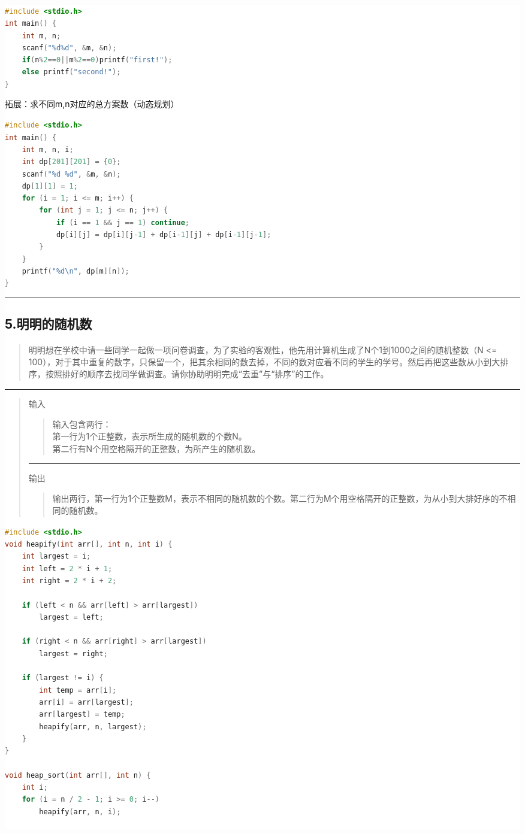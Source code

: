 
```c
#include <stdio.h>  
int main() {  
    int m, n;  
    scanf("%d%d", &m, &n);  
    if(n%2==0||m%2==0)printf("first!");  
    else printf("second!");  
}
```
拓展：求不同m,n对应的总方案数（动态规划）
```c
#include <stdio.h>  
int main() {  
    int m, n, i;  
    int dp[201][201] = {0};  
    scanf("%d %d", &m, &n);  
    dp[1][1] = 1;  
    for (i = 1; i <= m; i++) {  
        for (int j = 1; j <= n; j++) {  
            if (i == 1 && j == 1) continue;  
            dp[i][j] = dp[i][j-1] + dp[i-1][j] + dp[i-1][j-1];  
        }  
    }  
    printf("%d\n", dp[m][n]);  
}
```
___
## 5.明明的随机数
>明明想在学校中请一些同学一起做一项问卷调查，为了实验的客观性，他先用计算机生成了N个1到1000之间的随机整数（N <= 100），对于其中重复的数字，只保留一个，把其余相同的数去掉，不同的数对应着不同的学生的学号。然后再把这些数从小到大排序，按照排好的顺序去找同学做调查。请你协助明明完成“去重”与“排序”的工作。
___
>输入
>>输入包含两行：<br>第一行为1个正整数，表示所生成的随机数的个数N。<br>第二行有N个用空格隔开的正整数，为所产生的随机数。
>___
>输出
>>输出两行，第一行为1个正整数M，表示不相同的随机数的个数。第二行为M个用空格隔开的正整数，为从小到大排好序的不相同的随机数。
```c
#include <stdio.h>  
void heapify(int arr[], int n, int i) {  
    int largest = i;  
    int left = 2 * i + 1;  
    int right = 2 * i + 2;  
  
    if (left < n && arr[left] > arr[largest])  
        largest = left;  
  
    if (right < n && arr[right] > arr[largest])  
        largest = right;  
  
    if (largest != i) {  
        int temp = arr[i];  
        arr[i] = arr[largest];  
        arr[largest] = temp;  
        heapify(arr, n, largest);  
    }  
}  
  
void heap_sort(int arr[], int n) {  
    int i;  
    for (i = n / 2 - 1; i >= 0; i--)  
        heapify(arr, n, i);  
  
```